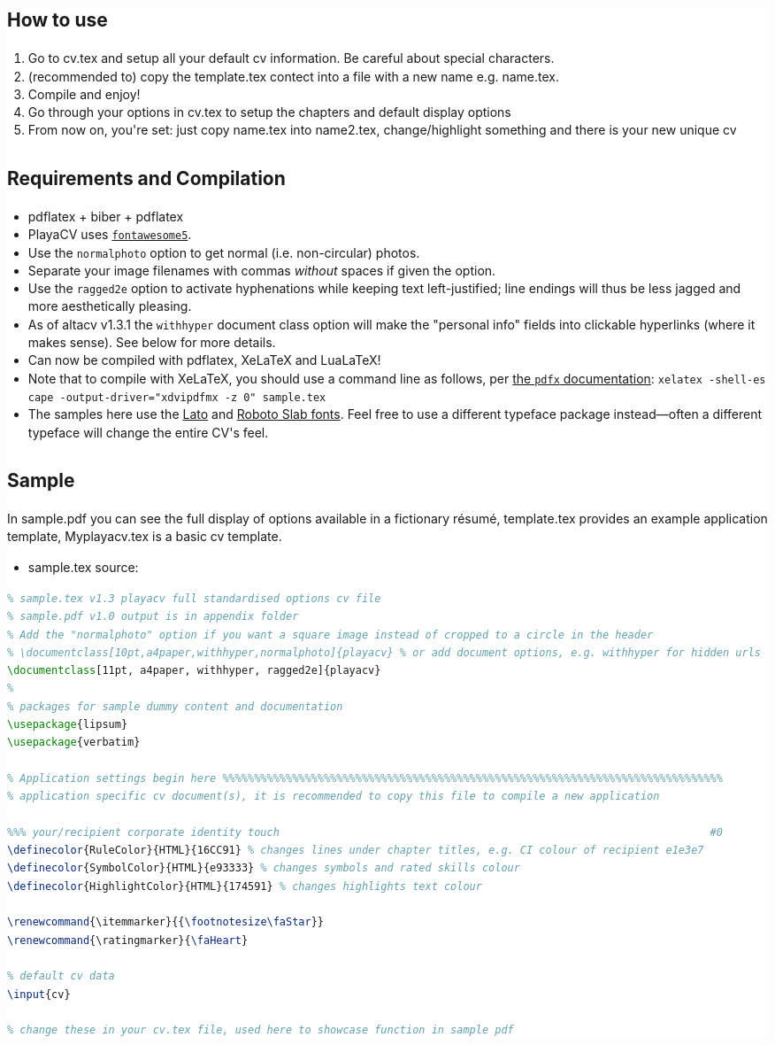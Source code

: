 ## How to use
1) Go to cv.tex and setup all your default cv information. Be careful about special characters. 
2) (recommended to) copy the template.tex contect into a file with a new name e.g. name.tex.
3) Compile and enjoy!
4) Go through your options in cv.tex to setup the chapters and default display options
5) From now on, you're set: just copy name.tex into name2.tex, change/highlight something and there is your new unique cv

## Requirements and Compilation

* pdflatex + biber + pdflatex
* PlayaCV uses [`fontawesome5`](http://www.ctan.org/pkg/fontawesome5).
* Use the `normalphoto` option to get normal (i.e. non-circular) photos.
* Separate your image filenames with commas _without_ spaces if given the option.
* Use the `ragged2e` option to activate hyphenations while keeping text left-justified; line endings will thus be less jagged and more aesthetically pleasing.
* As of altacv v1.3.1 the `withhyper` document class option will make the "personal info" fields into clickable hyperlinks (where it makes sense). See below for more details.
* Can now be compiled with pdflatex, XeLaTeX and LuaLaTeX!
* Note that to compile with XeLaTeX, you should use a command line as follows, per [the `pdfx` documentation](http://mirrors.ctan.org/macros/latex/contrib/pdfx/pdfx.pdf): `xelatex -shell-escape -output-driver="xdvipdfmx -z 0" sample.tex`
* The samples here use the [Lato](http://www.latofonts.com/lato-free-fonts/) and [Roboto Slab fonts](https://github.com/googlefonts/robotoslab). Feel free to use a different typeface package instead—often a different typeface will change the entire CV's feel.

## Sample
In sample.pdf you can see the full display of options available in a fictionary résumé, template.tex provides an example application template, Myplayacv.tex is a basic cv template.
* sample.tex source:
```latex
% sample.tex v1.3 playacv full standardised options cv file
% sample.pdf v1.0 output is in appendix folder
% Add the "normalphoto" option if you want a square image instead of cropped to a circle in the header
% \documentclass[10pt,a4paper,withhyper,normalphoto]{playacv} % or add document options, e.g. withhyper for hidden urls
\documentclass[11pt, a4paper, withhyper, ragged2e]{playacv}
%
% packages for sample dummy content and documentation
\usepackage{lipsum}
\usepackage{verbatim}

% Application settings begin here %%%%%%%%%%%%%%%%%%%%%%%%%%%%%%%%%%%%%%%%%%%%%%%%%%%%%%%%%%%%%%%%%%%%%%%%%%%%%%%
% application specific cv document(s), it is recommended to copy this file to compile a new application

%%% your/recipient corporate identity touch                                                                    #0
\definecolor{RuleColor}{HTML}{16CC91} % changes lines under chapter titles, e.g. CI colour of recipient e1e3e7
\definecolor{SymbolColor}{HTML}{e93333} % changes symbols and rated skills colour
\definecolor{HighlightColor}{HTML}{174591} % changes highlights text colour

\renewcommand{\itemmarker}{{\footnotesize\faStar}}
\renewcommand{\ratingmarker}{\faHeart}

% default cv data
\input{cv}

% change these in your cv.tex file, used here to showcase function in sample pdf
```